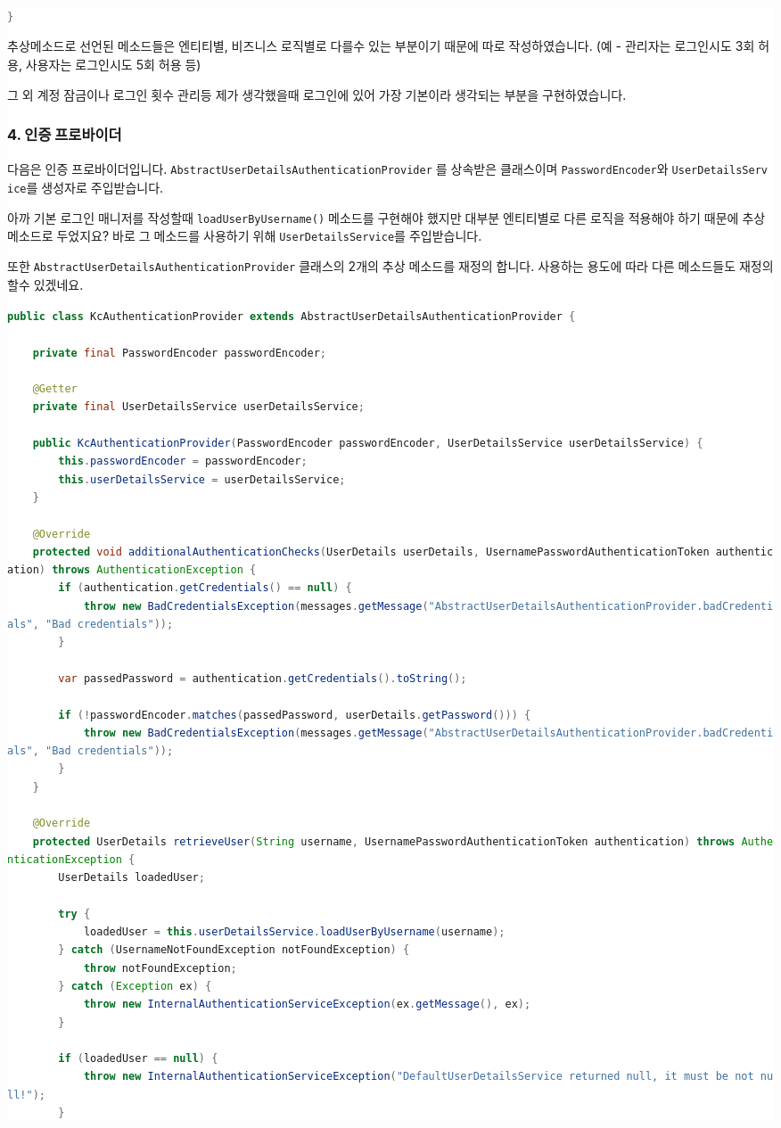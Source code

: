 ```java
}
```  

추상메소드로 선언된 메소드들은 엔티티별, 비즈니스 로직별로 다를수 있는 부분이기 때문에 따로 작성하였습니다. (예 - 관리자는 로그인시도 3회 허용, 사용자는 로그인시도 5회 허용 등)  

그 외 계정 잠금이나 로그인 횟수 관리등 제가 생각했을때 로그인에 있어 가장 기본이라 생각되는 부분을 구현하였습니다.  

### **4. 인증 프로바이더**  
다음은 인증 프로바이더입니다. `AbstractUserDetailsAuthenticationProvider` 를 상속받은 클래스이며 `PasswordEncoder`와 `UserDetailsService`를 생성자로 주입받습니다.  

아까 기본 로그인 매니저를 작성할때 `loadUserByUsername()` 메소드를 구현해야 했지만 대부분 엔티티별로 다른 로직을 적용해야 하기 때문에 추상 메소드로 두었지요? 바로 그 메소드를 사용하기 위해 `UserDetailsService`를 주입받습니다.  

또한 `AbstractUserDetailsAuthenticationProvider` 클래스의 2개의 추상 메소드를 재정의 합니다. 사용하는 용도에 따라 다른 메소드들도 재정의 할수 있겠네요.

```java
public class KcAuthenticationProvider extends AbstractUserDetailsAuthenticationProvider {

    private final PasswordEncoder passwordEncoder;

    @Getter
    private final UserDetailsService userDetailsService;

    public KcAuthenticationProvider(PasswordEncoder passwordEncoder, UserDetailsService userDetailsService) {
        this.passwordEncoder = passwordEncoder;
        this.userDetailsService = userDetailsService;
    }

    @Override
    protected void additionalAuthenticationChecks(UserDetails userDetails, UsernamePasswordAuthenticationToken authentication) throws AuthenticationException {
        if (authentication.getCredentials() == null) {
            throw new BadCredentialsException(messages.getMessage("AbstractUserDetailsAuthenticationProvider.badCredentials", "Bad credentials"));
        }

        var passedPassword = authentication.getCredentials().toString();

        if (!passwordEncoder.matches(passedPassword, userDetails.getPassword())) {
            throw new BadCredentialsException(messages.getMessage("AbstractUserDetailsAuthenticationProvider.badCredentials", "Bad credentials"));
        }
    }

    @Override
    protected UserDetails retrieveUser(String username, UsernamePasswordAuthenticationToken authentication) throws AuthenticationException {
        UserDetails loadedUser;

        try {
            loadedUser = this.userDetailsService.loadUserByUsername(username);
        } catch (UsernameNotFoundException notFoundException) {
            throw notFoundException;
        } catch (Exception ex) {
            throw new InternalAuthenticationServiceException(ex.getMessage(), ex);
        }

        if (loadedUser == null) {
            throw new InternalAuthenticationServiceException("DefaultUserDetailsService returned null, it must be not null!");
        }
```